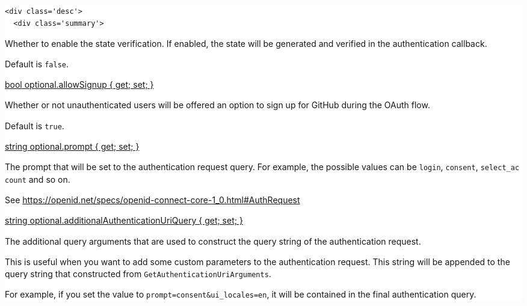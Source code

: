     <div class='desc'>
      <div class='summary'>
<p>Whether to enable the state verification. If enabled, the state will be generated and verified in the
authentication callback.</p>
<p>Default is <code>false</code>.</p>
</div>
                </div>
  </div>
</div>
<div class='api-box property'>
  <div class="api-anchor" id='optional.allowsignup'></div><div class='api-heading' data-id='optional.allowsignup'><a href='#optional.allowsignup'><span class='return-type'>bool</span> optional.allowSignup { get; set; }</a></div>
  <div class='api-body'>
    <div class='desc'>
      <div class='summary'>
<p>Whether or not unauthenticated users will be offered an option to sign up for GitHub during the OAuth flow.</p>
<p>Default is <code>true</code>.</p>
</div>
                </div>
  </div>
</div>
<div class='api-box property'>
  <div class="api-anchor" id='optional.prompt'></div><div class='api-heading' data-id='optional.prompt'><a href='#optional.prompt'><span class='return-type'>string</span> optional.prompt { get; set; }</a></div>
  <div class='api-body'>
    <div class='desc'>
      <div class='summary'>
<p>The prompt that will be set to the authentication request query. For example, the possible values can be <code>login</code>, 
<code>consent</code>, <code>select_account</code> and so on.</p>
<p>See <a href="https://openid.net/specs/openid-connect-core-1_0.html#AuthRequest">https://openid.net/specs/openid-connect-core-1_0.html#AuthRequest</a></p>
</div>
                </div>
  </div>
</div>
<div class='api-box property'>
  <div class="api-anchor" id='optional.additionalauthenticationuriquery'></div><div class='api-heading' data-id='optional.additionalauthenticationuriquery'><a href='#optional.additionalauthenticationuriquery'><span class='return-type'>string</span> optional.additionalAuthenticationUriQuery { get; set; }</a></div>
  <div class='api-body'>
    <div class='desc'>
      <div class='summary'>
<p>The additional query arguments that are used to construct the query string of the authentication request.</p>
<p>This is useful when you want to add some custom parameters to the authentication request. This string will be 
appended to the query string that constructed from <code>GetAuthenticationUriArguments</code>. </p>
<p>For example, if you set the value to <code>prompt=consent&amp;ui_locales=en</code>, it will be contained in the final authentication 
query.</p>
</div>
                </div>
  </div>
</div>
